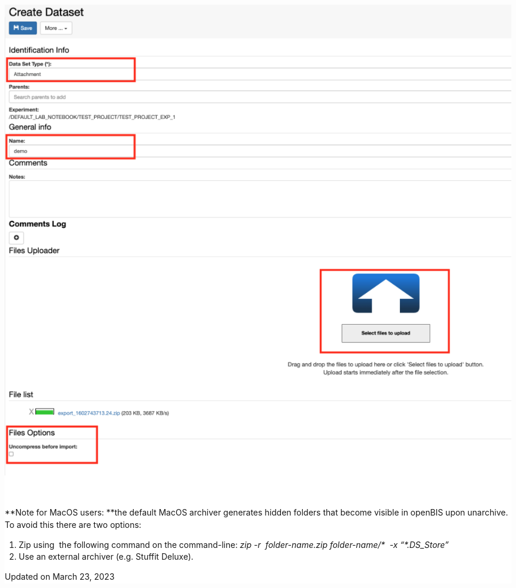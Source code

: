 ![image info](img/dataset-upload-UI-1024x951.png)

 

**Note for MacOS users: **the default MacOS archiver generates hidden
folders that become visible in openBIS upon unarchive. To avoid this
there are two options:

1.  Zip using  the following command on the command-line: *zip -r
     folder-name.zip folder-name/\*  -x “\*.DS\_Store”*
2.  Use an external archiver (e.g. Stuffit Deluxe).

Updated on March 23, 2023
 